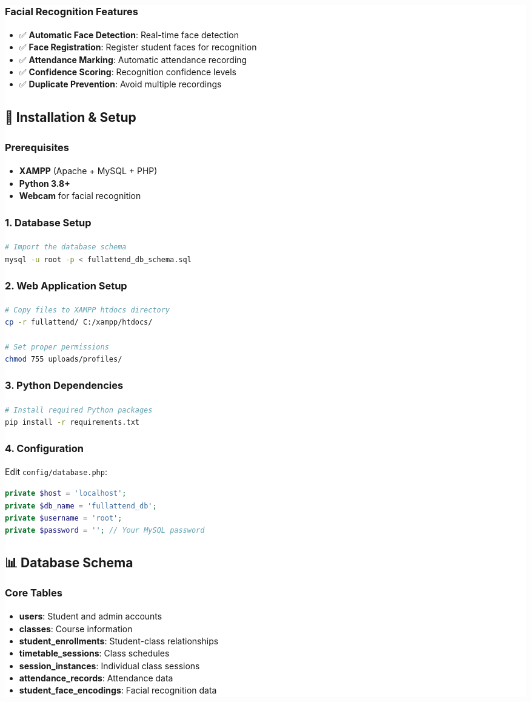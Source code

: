 ### Facial Recognition Features
- ✅ **Automatic Face Detection**: Real-time face detection
- ✅ **Face Registration**: Register student faces for recognition
- ✅ **Attendance Marking**: Automatic attendance recording
- ✅ **Confidence Scoring**: Recognition confidence levels
- ✅ **Duplicate Prevention**: Avoid multiple recordings

## 🚀 Installation & Setup

### Prerequisites
- **XAMPP** (Apache + MySQL + PHP)
- **Python 3.8+**
- **Webcam** for facial recognition

### 1. Database Setup
```bash
# Import the database schema
mysql -u root -p < fullattend_db_schema.sql
```

### 2. Web Application Setup
```bash
# Copy files to XAMPP htdocs directory
cp -r fullattend/ C:/xampp/htdocs/

# Set proper permissions
chmod 755 uploads/profiles/
```

### 3. Python Dependencies
```bash
# Install required Python packages
pip install -r requirements.txt
```

### 4. Configuration
Edit `config/database.php`:
```php
private $host = 'localhost';
private $db_name = 'fullattend_db';
private $username = 'root';
private $password = ''; // Your MySQL password
```

## 📊 Database Schema

### Core Tables
- **users**: Student and admin accounts
- **classes**: Course information
- **student_enrollments**: Student-class relationships
- **timetable_sessions**: Class schedules
- **session_instances**: Individual class sessions
- **attendance_records**: Attendance data
- **student_face_encodings**: Facial recognition data
